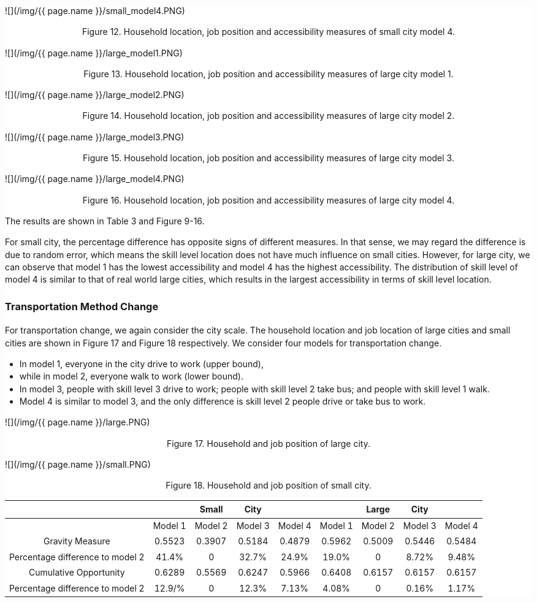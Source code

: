 ![](/img/{{ page.name }}/small_model4.PNG)
<center> Figure 12. Household location, job position and accessibility measures of small city model 4. </center>

![](/img/{{ page.name }}/large_model1.PNG)
<center> Figure 13. Household location, job position and accessibility measures of large city model 1. </center>

![](/img/{{ page.name }}/large_model2.PNG)
<center> Figure 14. Household location, job position and accessibility measures of large city model 2. </center>

![](/img/{{ page.name }}/large_model3.PNG)
<center> Figure 15. Household location, job position and accessibility measures of large city model 3. </center>

![](/img/{{ page.name }}/large_model4.PNG)
<center> Figure 16. Household location, job position and accessibility measures of large city model 4. </center>

The results are shown in Table 3 and Figure 9-16. 

For small city, the percentage difference has opposite signs of different measures. 
In that sense, we may regard the difference is due to random error, 
which means the skill level location does not have much influence on small cities. 
However, for large city, we can observe that model 1 has the lowest accessibility 
and model 4 has the highest accessibility. 
The distribution of skill level of model 4 is similar to that of real world large cities, 
which results in the largest accessibility in terms of skill level location.

### Transportation Method Change

For transportation change, we again consider the city scale. 
The household location and job location of large cities and small cities are shown in Figure 17 and Figure 18 respectively. 
We consider four models for transportation change. 
+ In model 1, everyone in the city drive to work (upper bound), 
+ while in model 2, everyone walk to work (lower bound). 
+ In model 3, people with skill level 3 drive to work; people with skill level 2 take bus; and people with skill level 1 walk. 
+ Model 4 is similar to model 3, and the only difference is skill level 2 people drive or take bus to work.

![](/img/{{ page.name }}/large.PNG)
<center> Figure 17. Household and job position of large city. </center>

![](/img/{{ page.name }}/small.PNG)
<center> Figure 18. Household and job position of small city. </center>

|       |         |   Small | City    |         |         |   Large | City    |         |
| :---: | :-----: | :-----: | :-----: | :-----: | :-----: | :-----: | :-----: | :-----: |
|       | Model 1 | Model 2 | Model 3 | Model 4 | Model 1 | Model 2 | Model 3 | Model 4 |
| Gravity Measure | 0.5523 | 0.3907 | 0.5184 | 0.4879 | 0.5962 | 0.5009 | 0.5446 | 0.5484 |
| Percentage difference to model 2 | 41.4% | 0 | 32.7% | 24.9% | 19.0% | 0 | 8.72% | 9.48% |
| Cumulative Opportunity | 0.6289 | 0.5569 | 0.6247 | 0.5966 | 0.6408 | 0.6157 | 0.6157 | 0.6157 |
| Percentage difference to model 2 | 12.9/% | 0 | 12.3% | 7.13% | 4.08% | 0 | 0.16% | 1.17% |   
